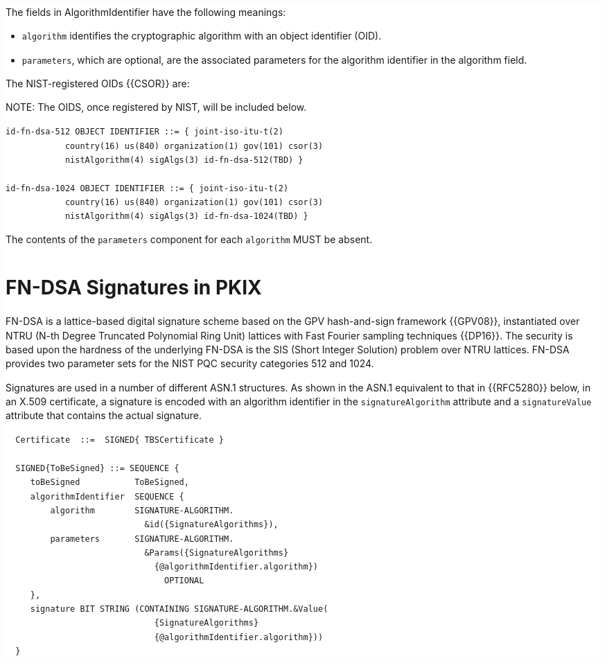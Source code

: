 The fields in AlgorithmIdentifier have the following meanings:

* `algorithm` identifies the cryptographic algorithm with an object
identifier (OID).

* `parameters`, which are optional, are the associated parameters for the
algorithm identifier in the algorithm field.

The NIST-registered OIDs {{CSOR}} are:

<aside markdown="block">
NOTE: The OIDS, once registered by NIST, will be included below.
</aside>

~~~
id-fn-dsa-512 OBJECT IDENTIFIER ::= { joint-iso-itu-t(2)
            country(16) us(840) organization(1) gov(101) csor(3)
            nistAlgorithm(4) sigAlgs(3) id-fn-dsa-512(TBD) }

id-fn-dsa-1024 OBJECT IDENTIFIER ::= { joint-iso-itu-t(2)
            country(16) us(840) organization(1) gov(101) csor(3)
            nistAlgorithm(4) sigAlgs(3) id-fn-dsa-1024(TBD) }
~~~

The contents of the `parameters` component for each `algorithm` MUST be
absent.

# FN-DSA Signatures in PKIX

FN-DSA is a lattice-based digital signature scheme based on the GPV
hash-and-sign framework {{GPV08}}, instantiated over NTRU (N-th Degree
Truncated Polynomial Ring Unit) lattices with Fast Fourier sampling
techniques {{DP16}}.  The security is based upon the hardness of the
underlying FN-DSA is the SIS (Short Integer Solution) problem over
NTRU lattices.  FN-DSA provides two parameter sets for the NIST PQC
security categories 512 and 1024.

Signatures are used in a number of different ASN.1 structures. As shown
in the ASN.1 equivalent to that in {{RFC5280}} below, in an X.509
certificate, a signature is encoded with an algorithm identifier in the
`signatureAlgorithm` attribute and a `signatureValue` attribute that
contains the actual signature.

~~~
  Certificate  ::=  SIGNED{ TBSCertificate }

  SIGNED{ToBeSigned} ::= SEQUENCE {
     toBeSigned           ToBeSigned,
     algorithmIdentifier  SEQUENCE {
         algorithm        SIGNATURE-ALGORITHM.
                            &id({SignatureAlgorithms}),
         parameters       SIGNATURE-ALGORITHM.
                            &Params({SignatureAlgorithms}
                              {@algorithmIdentifier.algorithm})
                                OPTIONAL
     },
     signature BIT STRING (CONTAINING SIGNATURE-ALGORITHM.&Value(
                              {SignatureAlgorithms}
                              {@algorithmIdentifier.algorithm}))
  }
~~~

